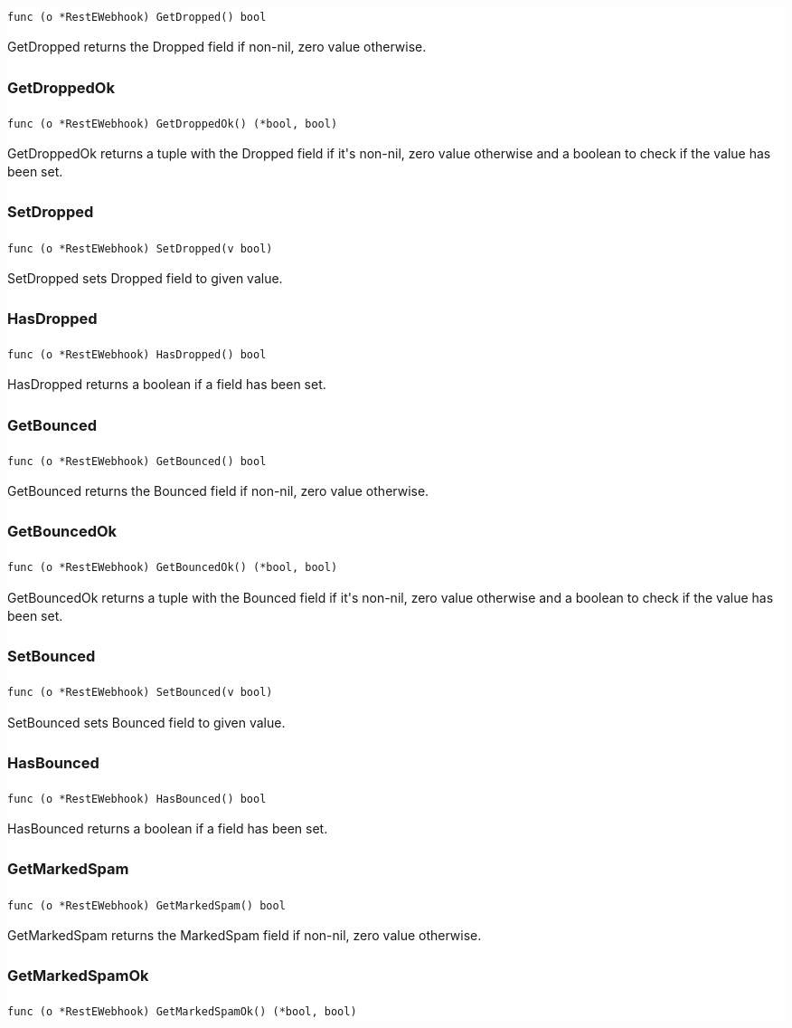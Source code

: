 `func (o *RestEWebhook) GetDropped() bool`

GetDropped returns the Dropped field if non-nil, zero value otherwise.

### GetDroppedOk

`func (o *RestEWebhook) GetDroppedOk() (*bool, bool)`

GetDroppedOk returns a tuple with the Dropped field if it's non-nil, zero value otherwise
and a boolean to check if the value has been set.

### SetDropped

`func (o *RestEWebhook) SetDropped(v bool)`

SetDropped sets Dropped field to given value.

### HasDropped

`func (o *RestEWebhook) HasDropped() bool`

HasDropped returns a boolean if a field has been set.

### GetBounced

`func (o *RestEWebhook) GetBounced() bool`

GetBounced returns the Bounced field if non-nil, zero value otherwise.

### GetBouncedOk

`func (o *RestEWebhook) GetBouncedOk() (*bool, bool)`

GetBouncedOk returns a tuple with the Bounced field if it's non-nil, zero value otherwise
and a boolean to check if the value has been set.

### SetBounced

`func (o *RestEWebhook) SetBounced(v bool)`

SetBounced sets Bounced field to given value.

### HasBounced

`func (o *RestEWebhook) HasBounced() bool`

HasBounced returns a boolean if a field has been set.

### GetMarkedSpam

`func (o *RestEWebhook) GetMarkedSpam() bool`

GetMarkedSpam returns the MarkedSpam field if non-nil, zero value otherwise.

### GetMarkedSpamOk

`func (o *RestEWebhook) GetMarkedSpamOk() (*bool, bool)`

